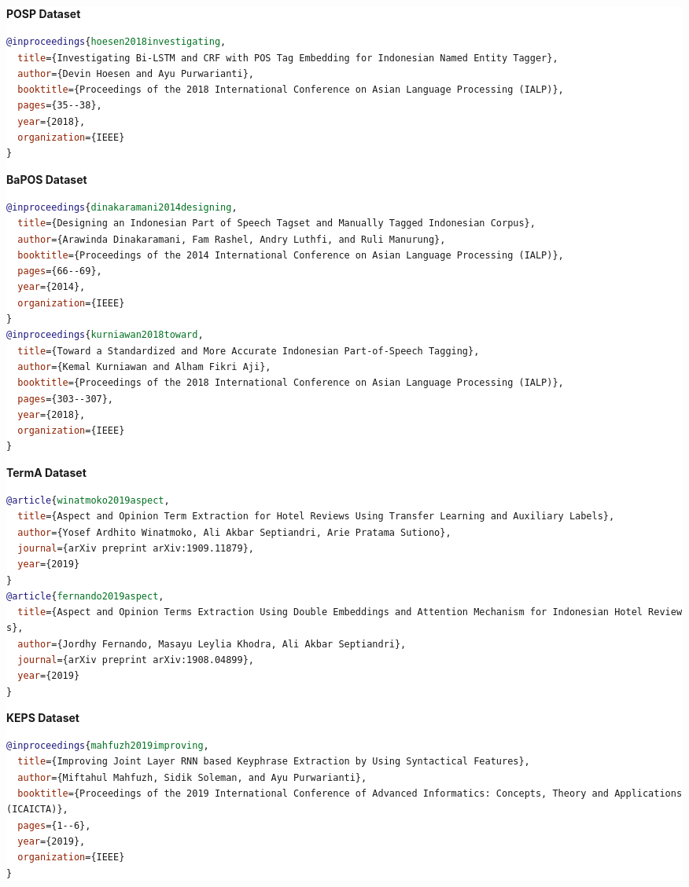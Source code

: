 **POSP Dataset**
```bibtex
@inproceedings{hoesen2018investigating,
  title={Investigating Bi-LSTM and CRF with POS Tag Embedding for Indonesian Named Entity Tagger},
  author={Devin Hoesen and Ayu Purwarianti},
  booktitle={Proceedings of the 2018 International Conference on Asian Language Processing (IALP)},
  pages={35--38},
  year={2018},
  organization={IEEE}
}
```
**BaPOS Dataset**

```bibtex
@inproceedings{dinakaramani2014designing,
  title={Designing an Indonesian Part of Speech Tagset and Manually Tagged Indonesian Corpus},
  author={Arawinda Dinakaramani, Fam Rashel, Andry Luthfi, and Ruli Manurung},
  booktitle={Proceedings of the 2014 International Conference on Asian Language Processing (IALP)},
  pages={66--69},
  year={2014},
  organization={IEEE}
}
@inproceedings{kurniawan2018toward,
  title={Toward a Standardized and More Accurate Indonesian Part-of-Speech Tagging},
  author={Kemal Kurniawan and Alham Fikri Aji},
  booktitle={Proceedings of the 2018 International Conference on Asian Language Processing (IALP)},
  pages={303--307},
  year={2018},
  organization={IEEE}
}
```

**TermA Dataset**

```bibtex
@article{winatmoko2019aspect,
  title={Aspect and Opinion Term Extraction for Hotel Reviews Using Transfer Learning and Auxiliary Labels},
  author={Yosef Ardhito Winatmoko, Ali Akbar Septiandri, Arie Pratama Sutiono},
  journal={arXiv preprint arXiv:1909.11879},
  year={2019}
}
@article{fernando2019aspect,
  title={Aspect and Opinion Terms Extraction Using Double Embeddings and Attention Mechanism for Indonesian Hotel Reviews},
  author={Jordhy Fernando, Masayu Leylia Khodra, Ali Akbar Septiandri},
  journal={arXiv preprint arXiv:1908.04899},
  year={2019}
}
```

**KEPS Dataset**

```bibtex
@inproceedings{mahfuzh2019improving,
  title={Improving Joint Layer RNN based Keyphrase Extraction by Using Syntactical Features},
  author={Miftahul Mahfuzh, Sidik Soleman, and Ayu Purwarianti},
  booktitle={Proceedings of the 2019 International Conference of Advanced Informatics: Concepts, Theory and Applications (ICAICTA)},
  pages={1--6},
  year={2019},
  organization={IEEE}
}
```
